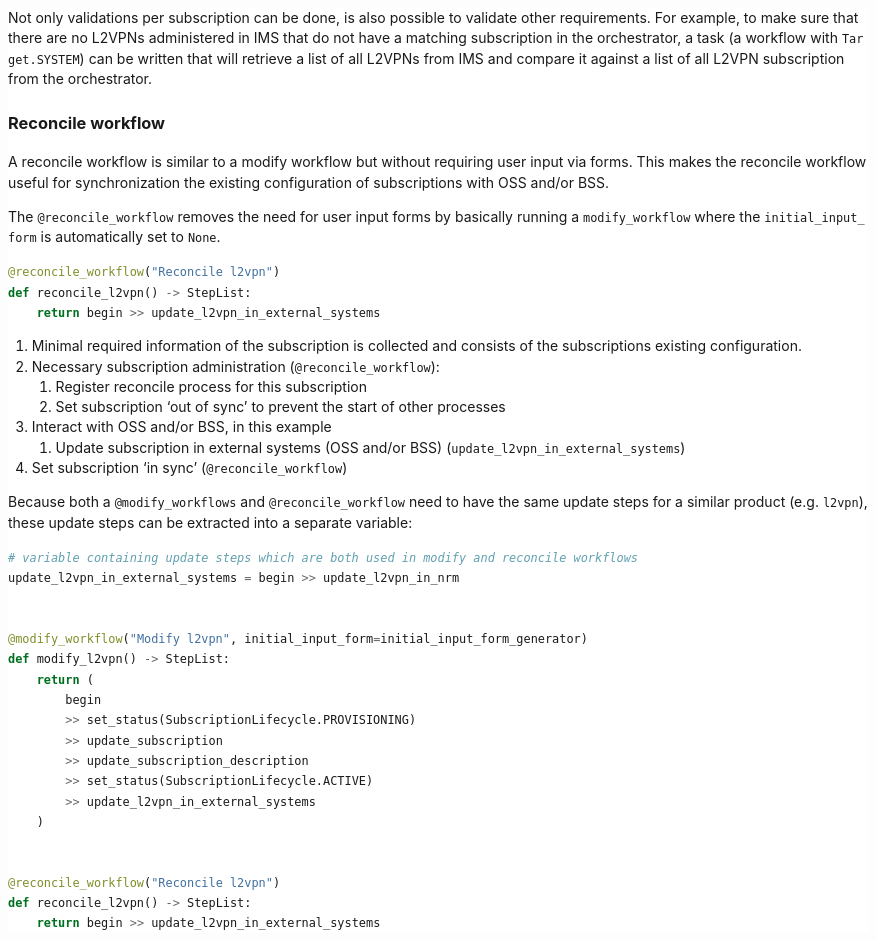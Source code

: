 Not only validations per subscription can be done, is also possible to
validate other requirements. For example, to make sure that there are no
L2VPNs administered in IMS that do not have a matching subscription in
the orchestrator, a task (a workflow with `Target.SYSTEM`) can be
written that will retrieve a list of all L2VPNs from IMS and compare it
against a list of all L2VPN subscription from the orchestrator.

### Reconcile workflow

A reconcile workflow is similar to a modify workflow but without requiring user input via forms.
This makes the reconcile workflow useful for synchronization the existing configuration of
subscriptions with OSS and/or BSS.

The `@reconcile_workflow` removes the need for user input forms by basically running a
`modify_workflow` where the `initial_input_form` is automatically set to `None`.

```python
@reconcile_workflow("Reconcile l2vpn")
def reconcile_l2vpn() -> StepList:
    return begin >> update_l2vpn_in_external_systems
```

1. Minimal required information of the subscription is collected and consists of the subscriptions
   existing configuration.
2. Necessary subscription administration (`@reconcile_workflow`):
   1. Register reconcile process for this subscription
   2. Set subscription ‘out of sync’ to prevent the start of other processes
3. Interact with OSS and/or BSS, in this example
   1. Update subscription in external systems (OSS and/or BSS) (`update_l2vpn_in_external_systems`)
4. Set subscription ‘in sync’ (`@reconcile_workflow`)

Because both a `@modify_workflows` and `@reconcile_workflow` need to have the same update steps for
a similar product (e.g. `l2vpn`), these update steps can be extracted into a separate variable:

```python
# variable containing update steps which are both used in modify and reconcile workflows
update_l2vpn_in_external_systems = begin >> update_l2vpn_in_nrm


@modify_workflow("Modify l2vpn", initial_input_form=initial_input_form_generator)
def modify_l2vpn() -> StepList:
    return (
        begin
        >> set_status(SubscriptionLifecycle.PROVISIONING)
        >> update_subscription
        >> update_subscription_description
        >> set_status(SubscriptionLifecycle.ACTIVE)
        >> update_l2vpn_in_external_systems
    )


@reconcile_workflow("Reconcile l2vpn")
def reconcile_l2vpn() -> StepList:
    return begin >> update_l2vpn_in_external_systems
```
